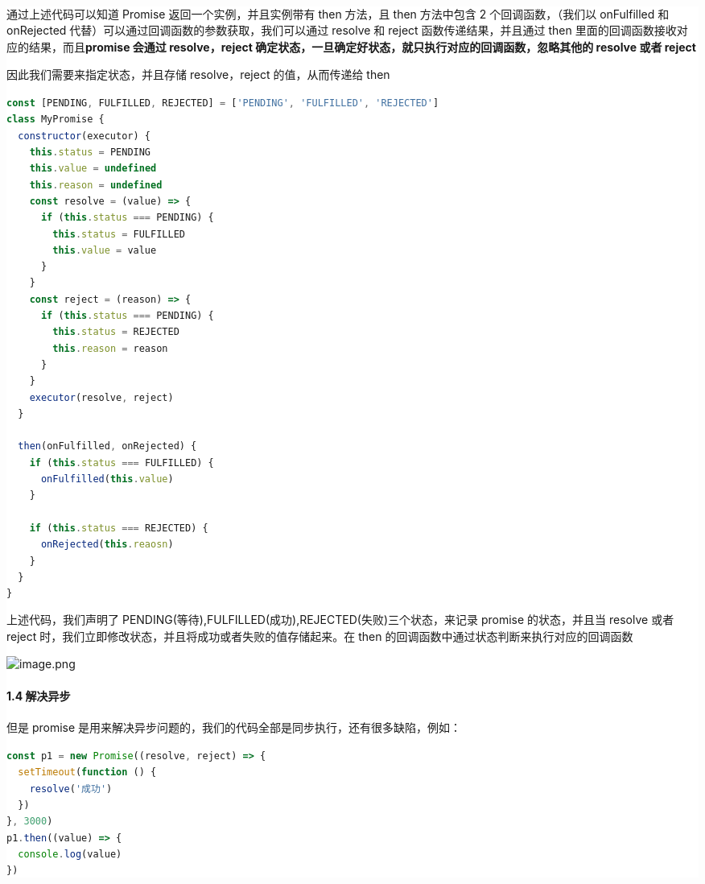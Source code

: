 
通过上述代码可以知道 Promise 返回一个实例，并且实例带有 then 方法，且 then 方法中包含 2 个回调函数，（我们以 onFulfilled 和 onRejected 代替）可以通过回调函数的参数获取，我们可以通过 resolve 和 reject 函数传递结果，并且通过 then 里面的回调函数接收对应的结果，而且**promise 会通过 resolve，reject 确定状态，一旦确定好状态，就只执行对应的回调函数，忽略其他的 resolve 或者 reject**

因此我们需要来指定状态，并且存储 resolve，reject 的值，从而传递给 then

```js
const [PENDING, FULFILLED, REJECTED] = ['PENDING', 'FULFILLED', 'REJECTED']
class MyPromise {
  constructor(executor) {
    this.status = PENDING
    this.value = undefined
    this.reason = undefined
    const resolve = (value) => {
      if (this.status === PENDING) {
        this.status = FULFILLED
        this.value = value
      }
    }
    const reject = (reason) => {
      if (this.status === PENDING) {
        this.status = REJECTED
        this.reason = reason
      }
    }
    executor(resolve, reject)
  }

  then(onFulfilled, onRejected) {
    if (this.status === FULFILLED) {
      onFulfilled(this.value)
    }

    if (this.status === REJECTED) {
      onRejected(this.reaosn)
    }
  }
}
```

上述代码，我们声明了 PENDING(等待),FULFILLED(成功),REJECTED(失败)三个状态，来记录 promise 的状态，并且当 resolve 或者 reject 时，我们立即修改状态，并且将成功或者失败的值存储起来。在 then 的回调函数中通过状态判断来执行对应的回调函数

![image.png](https://codfeather.oss-cn-shenzhen.aliyuncs.com/blog/sourcePromise2.webp)

#### 1.4 解决异步

但是 promise 是用来解决异步问题的，我们的代码全部是同步执行，还有很多缺陷，例如：

```js
const p1 = new Promise((resolve, reject) => {
  setTimeout(function () {
    resolve('成功')
  })
}, 3000)
p1.then((value) => {
  console.log(value)
})
```
